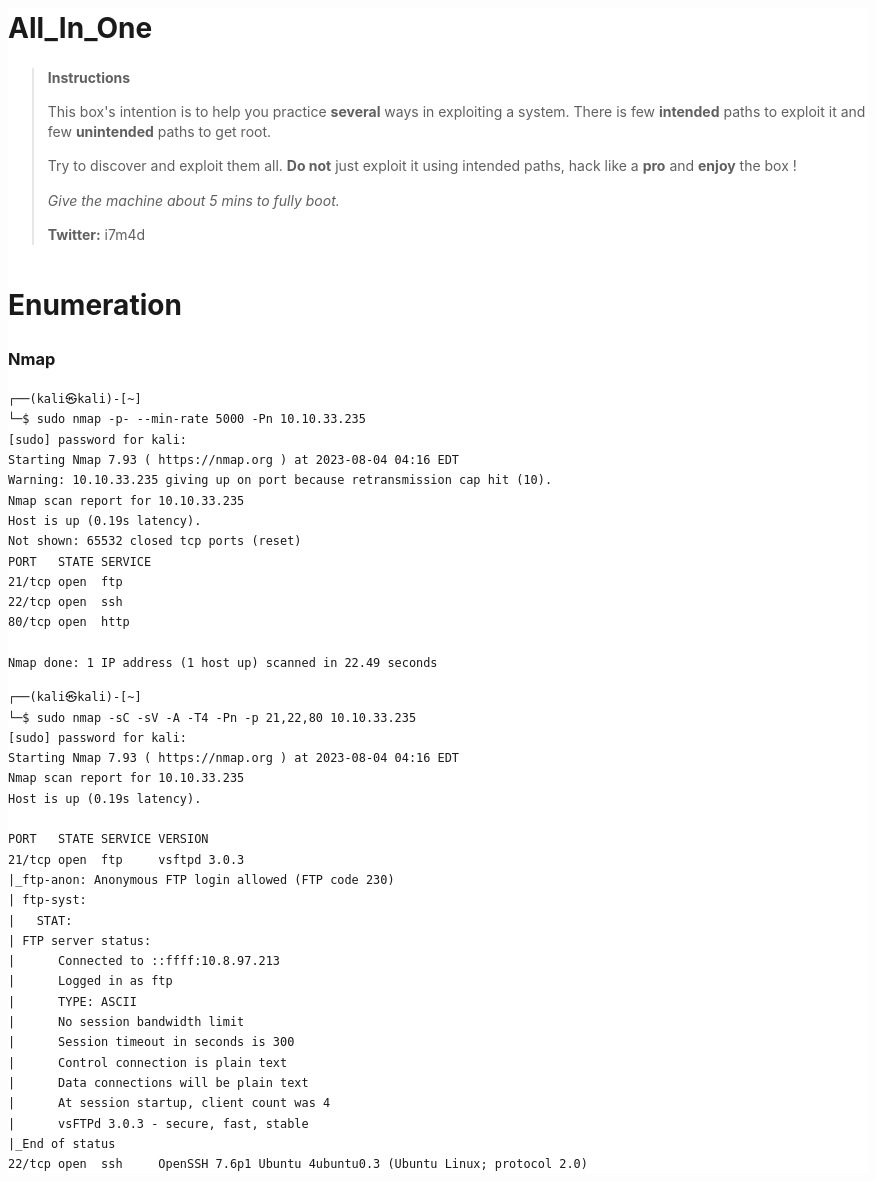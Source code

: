 # All_In_One

> **Instructions**
> 
> 
> This box's intention is to help you practice **several** ways in exploiting a system. There is few **intended** paths to exploit it and few **unintended** paths to get root.
> 
> Try to discover and exploit them all. **Do not** just exploit it using intended paths, hack like a **pro** and **enjoy** the box !
> 
> *Give the machine about 5 mins to fully boot.*
> 
> **Twitter:** i7m4d
> 

# Enumeration

### Nmap

```tsx
┌──(kali㉿kali)-[~]
└─$ sudo nmap -p- --min-rate 5000 -Pn 10.10.33.235
[sudo] password for kali: 
Starting Nmap 7.93 ( https://nmap.org ) at 2023-08-04 04:16 EDT
Warning: 10.10.33.235 giving up on port because retransmission cap hit (10).
Nmap scan report for 10.10.33.235
Host is up (0.19s latency).
Not shown: 65532 closed tcp ports (reset)
PORT   STATE SERVICE
21/tcp open  ftp
22/tcp open  ssh
80/tcp open  http

Nmap done: 1 IP address (1 host up) scanned in 22.49 seconds
```

```tsx
┌──(kali㉿kali)-[~]
└─$ sudo nmap -sC -sV -A -T4 -Pn -p 21,22,80 10.10.33.235
[sudo] password for kali: 
Starting Nmap 7.93 ( https://nmap.org ) at 2023-08-04 04:16 EDT
Nmap scan report for 10.10.33.235
Host is up (0.19s latency).

PORT   STATE SERVICE VERSION
21/tcp open  ftp     vsftpd 3.0.3
|_ftp-anon: Anonymous FTP login allowed (FTP code 230)
| ftp-syst: 
|   STAT: 
| FTP server status:
|      Connected to ::ffff:10.8.97.213
|      Logged in as ftp
|      TYPE: ASCII
|      No session bandwidth limit
|      Session timeout in seconds is 300
|      Control connection is plain text
|      Data connections will be plain text
|      At session startup, client count was 4
|      vsFTPd 3.0.3 - secure, fast, stable
|_End of status
22/tcp open  ssh     OpenSSH 7.6p1 Ubuntu 4ubuntu0.3 (Ubuntu Linux; protocol 2.0)
```